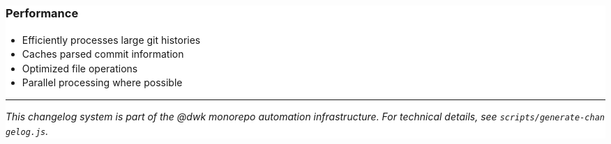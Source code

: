 ### Performance

- Efficiently processes large git histories
- Caches parsed commit information
- Optimized file operations
- Parallel processing where possible

---

_This changelog system is part of the @dwk monorepo automation infrastructure. For technical details, see `scripts/generate-changelog.js`._
